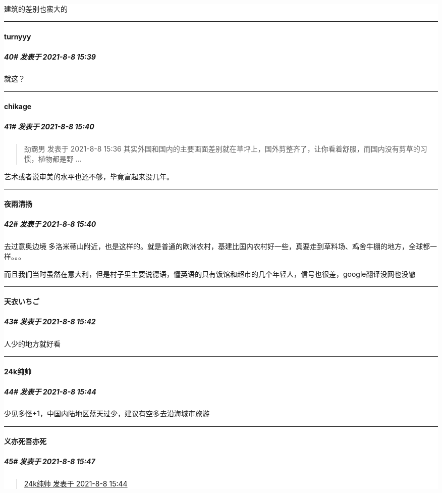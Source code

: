 
建筑的差别也蛮大的


*****

####  turnyyy  
##### 40#       发表于 2021-8-8 15:39


就这？


*****

####  chikage  
##### 41#       发表于 2021-8-8 15:40


<blockquote>劲霸男 发表于 2021-8-8 15:36
其实外国和国内的主要画面差别就在草坪上，国外剪整齐了，让你看着舒服，而国内没有剪草的习惯，植物都是野 ...</blockquote>
艺术或者说审美的水平也还不够，毕竟富起来没几年。


*****

####  夜雨清扬  
##### 42#       发表于 2021-8-8 15:40


去过意奥边境 多洛米蒂山附近，也是这样的。就是普通的欧洲农村，基建比国内农村好一些，真要走到草料场、鸡舍牛棚的地方，全球都一样。。。


而且我们当时虽然在意大利，但是村子里主要说德语，懂英语的只有饭馆和超市的几个年轻人，信号也很差，google翻译没网也没辙


*****

####  天衣いちご  
##### 43#       发表于 2021-8-8 15:42


人少的地方就好看


*****

####  24k纯帅  
##### 44#       发表于 2021-8-8 15:44


少见多怪+1，中国内陆地区蓝天过少，建议有空多去沿海城市旅游


*****

####  义亦死吾亦死  
##### 45#       发表于 2021-8-8 15:47


<blockquote><a href="httphttps://bbs.saraba1st.com/2b/forum.php?mod=redirect&amp;goto=findpost&amp;pid=52287092&amp;ptid=2019683" target="_blank">24k纯帅 发表于 2021-8-8 15:44</a>
